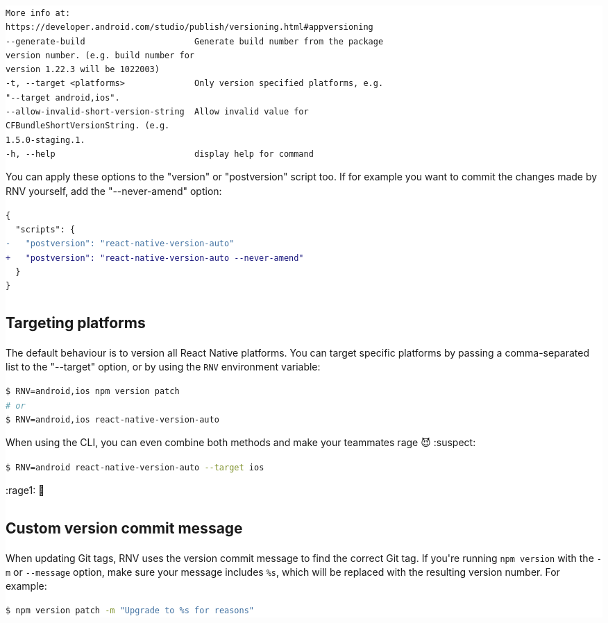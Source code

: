    More info at:
    https://developer.android.com/studio/publish/versioning.html#appversioning
    --generate-build                      Generate build number from the package
    version number. (e.g. build number for
    version 1.22.3 will be 1022003)
    -t, --target <platforms>              Only version specified platforms, e.g.
    "--target android,ios".
    --allow-invalid-short-version-string  Allow invalid value for
    CFBundleShortVersionString. (e.g.
    1.5.0-staging.1.
    -h, --help                            display help for command



You can apply these options to the "version" or "postversion" script too. If for example you want to commit the changes made by RNV yourself, add the "--never-amend" option:

```diff
{
  "scripts": {
-   "postversion": "react-native-version-auto"
+   "postversion": "react-native-version-auto --never-amend"
  }
}
```

## Targeting platforms

The default behaviour is to version all React Native platforms. You can target specific platforms by passing a comma-separated list to the "--target" option, or by using the `RNV` environment variable:

```bash
$ RNV=android,ios npm version patch
# or
$ RNV=android,ios react-native-version-auto
```

When using the CLI, you can even combine both methods and make your teammates rage :smiling_imp: :suspect:

```bash
$ RNV=android react-native-version-auto --target ios
```

:rage1: :speak_no_evil:

## Custom version commit message

When updating Git tags, RNV uses the version commit message to find the correct Git tag. If you're running `npm version` with the `-m` or `--message` option, make sure your message includes `%s`, which will be replaced with the resulting version number. For example:

```bash
$ npm version patch -m "Upgrade to %s for reasons"
```
